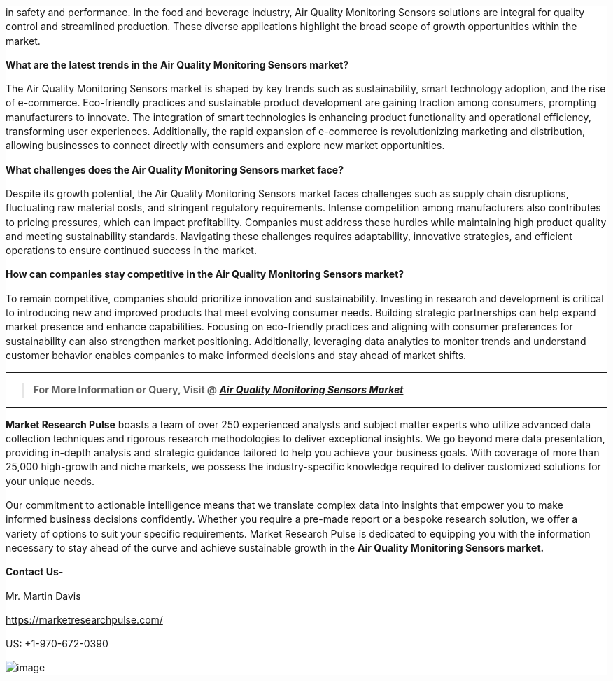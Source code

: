 in safety and performance. In the food and beverage industry, Air Quality Monitoring Sensors solutions are integral for quality control and streamlined production. These diverse applications highlight the broad scope of growth opportunities within the market.</p><p><strong>What are the latest trends in the Air Quality Monitoring Sensors market?</strong></p><p>The Air Quality Monitoring Sensors market is shaped by key trends such as sustainability, smart technology adoption, and the rise of e-commerce. Eco-friendly practices and sustainable product development are gaining traction among consumers, prompting manufacturers to innovate. The integration of smart technologies is enhancing product functionality and operational efficiency, transforming user experiences. Additionally, the rapid expansion of e-commerce is revolutionizing marketing and distribution, allowing businesses to connect directly with consumers and explore new market opportunities.</p><p><strong>What challenges does the Air Quality Monitoring Sensors market face?</strong></p><p>Despite its growth potential, the Air Quality Monitoring Sensors market faces challenges such as supply chain disruptions, fluctuating raw material costs, and stringent regulatory requirements. Intense competition among manufacturers also contributes to pricing pressures, which can impact profitability. Companies must address these hurdles while maintaining high product quality and meeting sustainability standards. Navigating these challenges requires adaptability, innovative strategies, and efficient operations to ensure continued success in the market.</p><p><strong>How can companies stay competitive in the Air Quality Monitoring Sensors market?</strong></p><p>To remain competitive, companies should prioritize innovation and sustainability. Investing in research and development is critical to introducing new and improved products that meet evolving consumer needs. Building strategic partnerships can help expand market presence and enhance capabilities. Focusing on eco-friendly practices and aligning with consumer preferences for sustainability can also strengthen market positioning. Additionally, leveraging data analytics to monitor trends and understand customer behavior enables companies to make informed decisions and stay ahead of market shifts.</p><hr /><blockquote><p><strong>For More Information or Query, Visit @&nbsp;<em><a href="https://marketresearchpulse.com/report/102635/air-quality-monitoring-sensors-market?utm_source=Linkedin&utm_medium=0115">Air Quality Monitoring Sensors Market</a></em></strong></p></blockquote><hr /><p><strong>Market Research Pulse</strong> boasts a team of over 250 experienced analysts and subject matter experts who utilize advanced data collection techniques and rigorous research methodologies to deliver exceptional insights. We go beyond mere data presentation, providing in-depth analysis and strategic guidance tailored to help you achieve your business goals. With coverage of more than 25,000 high-growth and niche markets, we possess the industry-specific knowledge required to deliver customized solutions for your unique needs.</p><p>Our commitment to actionable intelligence means that we translate complex data into insights that empower you to make informed business decisions confidently. Whether you require a pre-made report or a bespoke research solution, we offer a variety of options to suit your specific requirements. Market Research Pulse is dedicated to equipping you with the information necessary to stay ahead of the curve and achieve sustainable growth in the <strong>Air Quality Monitoring Sensors market.</strong></p><p><strong>Contact Us-</strong></p><p>Mr. Martin Davis</p><p>https://marketresearchpulse.com/</p><p>US: +1-970-672-0390</p>
![image](https://github.com/user-attachments/assets/10d88c6b-4036-411e-8f4a-72b25cf9761d)
